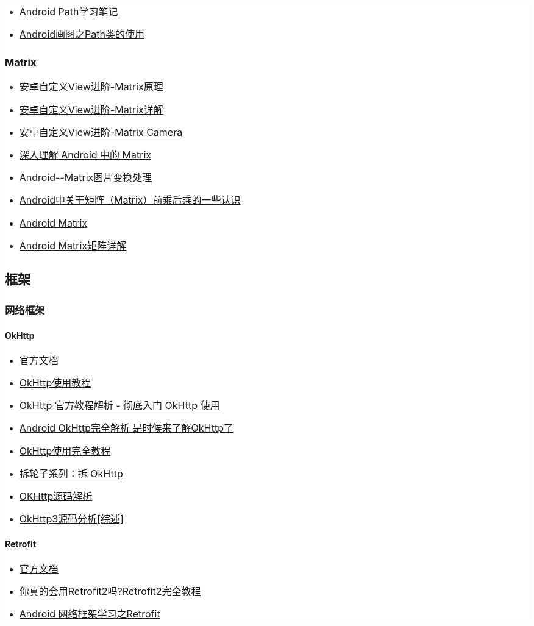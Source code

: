 - <font size=3>[Android Path学习笔记](http://www.jianshu.com/p/420da0f6e279)</font>

- <font size=3>[Android画图之Path类的使用](http://www.jcodecraeer.com/a/anzhuokaifa/androidkaifa/2013/0222/891.html)</font>

### Matrix
- <font size=3>[安卓自定义View进阶-Matrix原理](http://www.gcssloop.com/customview/Matrix_Basic/)</font>

- <font size=3>[安卓自定义View进阶-Matrix详解](http://www.gcssloop.com/customview/Matrix_Method/)</font>

- <font size=3>[安卓自定义View进阶-Matrix Camera](http://www.gcssloop.com/customview/matrix-3d-camera)</font>

- <font size=3>[深入理解 Android 中的 Matrix](http://www.jianshu.com/p/6aa6080373ab?hmsr=toutiao.io&utm_medium=toutiao.io&utm_source=toutiao.io)</font>

- <font size=3>[Android--Matrix图片变换处理](http://www.cnblogs.com/plokmju/p/android_Matrix.html)</font>

- <font size=3>[Android中关于矩阵（Matrix）前乘后乘的一些认识](http://blog.csdn.net/linmiansheng/article/details/18820599)</font>

- <font size=3>[Android Matrix](http://www.jianshu.com/p/a08e589ce5d4)</font>

- <font size=3>[Android Matrix矩阵详解](http://www.maplejaw.com/2016/06/21/Android-Matrix%E7%9F%A9%E9%98%B5%E8%AF%A6%E8%A7%A3/)</font>

## 框架

### 网络框架

#### OkHttp
- <font size=3>[官方文档](http://square.github.io/okhttp/)</font> 
 
- <font size=3>[OkHttp使用教程](http://www.jcodecraeer.com/a/anzhuokaifa/androidkaifa/2015/0106/2275.html)</font> 

- <font size=3>[OkHttp 官方教程解析 - 彻底入门 OkHttp 使用](http://gold.xitu.io/entry/5728441d128fe1006058b6b9)</font>

- <font size=3>[Android OkHttp完全解析 是时候来了解OkHttp了](http://blog.csdn.net/lmj623565791/article/details/47911083)</font>

- <font size=3>[OkHttp使用完全教程](http://www.jianshu.com/p/ca8a982a116b)</font>

- <font size=3>[拆轮子系列：拆 OkHttp](http://blog.piasy.com/2016/07/11/Understand-OkHttp/)</font>

- <font size=3>[OKHttp源码解析](http://frodoking.github.io/2015/03/12/android-okhttp/)</font>

- <font size=3>[OkHttp3源码分析[综述]](http://www.jianshu.com/p/aad5aacd79bf?hmsr=toutiao.io&utm_medium=toutiao.io&utm_source=toutiao.io)</font>

#### Retrofit
- <font size=3>[官方文档](http://square.github.io/retrofit/)</font>

- <font size=3>[你真的会用Retrofit2吗?Retrofit2完全教程](http://www.jianshu.com/p/308f3c54abdd)</font>

- <font size=3>[Android 网络框架学习之Retrofit](http://blog.csdn.net/xbynet/article/details/45531807)</font>
